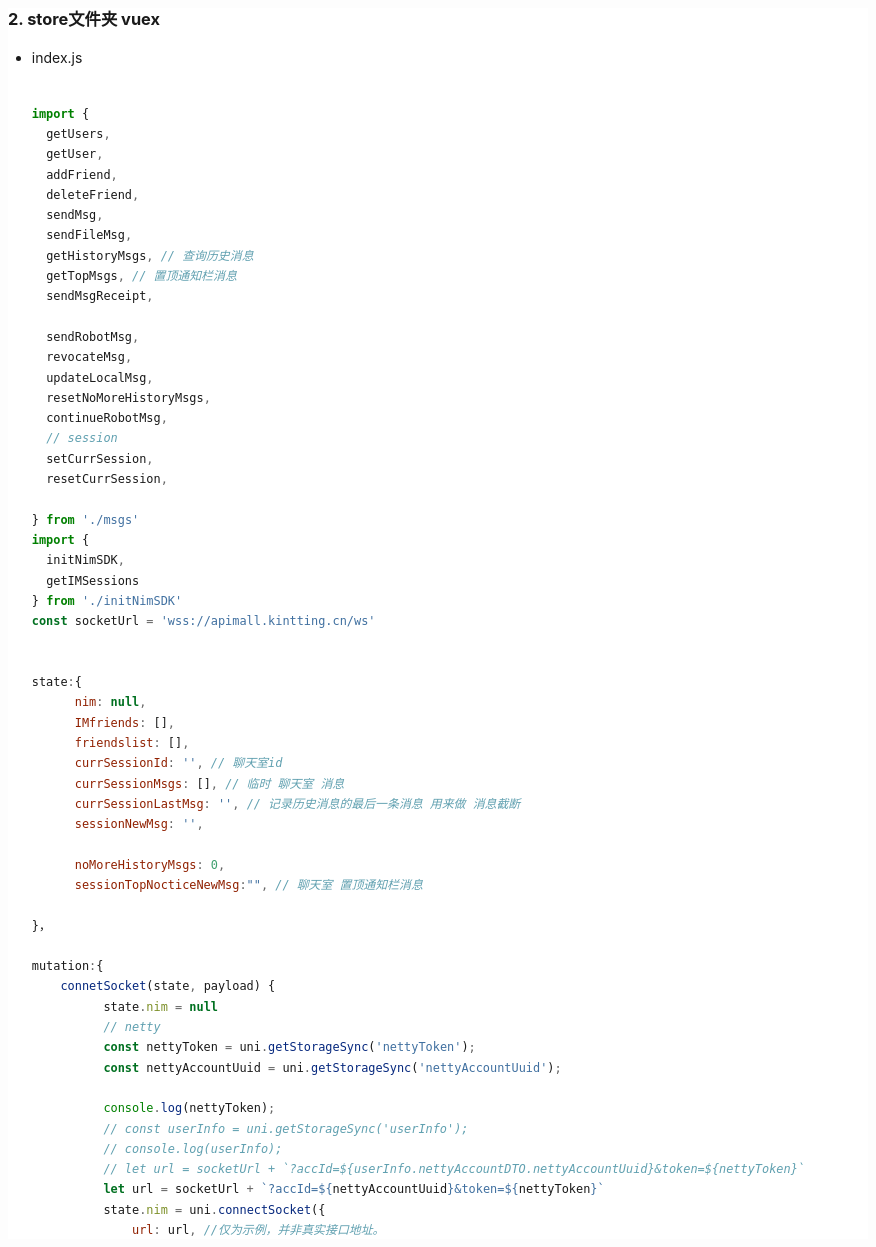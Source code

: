 
### 2. store文件夹 vuex

- index.js

  ```js
  
  import {
  	getUsers,
  	getUser,
  	addFriend,
  	deleteFriend,
  	sendMsg,
  	sendFileMsg,
  	getHistoryMsgs, // 查询历史消息
  	getTopMsgs, // 置顶通知栏消息
  	sendMsgReceipt,
  
  	sendRobotMsg,
  	revocateMsg,
  	updateLocalMsg,
  	resetNoMoreHistoryMsgs,
  	continueRobotMsg,
  	// session
  	setCurrSession,
  	resetCurrSession,
  	
  } from './msgs'
  import {
  	initNimSDK,
  	getIMSessions
  } from './initNimSDK'
  const socketUrl = 'wss://apimall.kintting.cn/ws'  
  
  
  state:{
      	nim: null,
  		IMfriends: [],
  		friendslist: [],
  		currSessionId: '', // 聊天室id
  		currSessionMsgs: [], // 临时 聊天室 消息
  		currSessionLastMsg: '', // 记录历史消息的最后一条消息 用来做 消息截断
  		sessionNewMsg: '',
  
  		noMoreHistoryMsgs: 0,
  		sessionTopNocticeNewMsg:"", // 聊天室 置顶通知栏消息
  
  }，
  
  mutation:{
      connetSocket(state, payload) {
  			state.nim = null
  			// netty
  			const nettyToken = uni.getStorageSync('nettyToken');
  			const nettyAccountUuid = uni.getStorageSync('nettyAccountUuid');
  			
  			console.log(nettyToken);
  			// const userInfo = uni.getStorageSync('userInfo');
  			// console.log(userInfo);
  			// let url = socketUrl + `?accId=${userInfo.nettyAccountDTO.nettyAccountUuid}&token=${nettyToken}`
  			let url = socketUrl + `?accId=${nettyAccountUuid}&token=${nettyToken}`
  			state.nim = uni.connectSocket({
  				url: url, //仅为示例，并非真实接口地址。
  ```